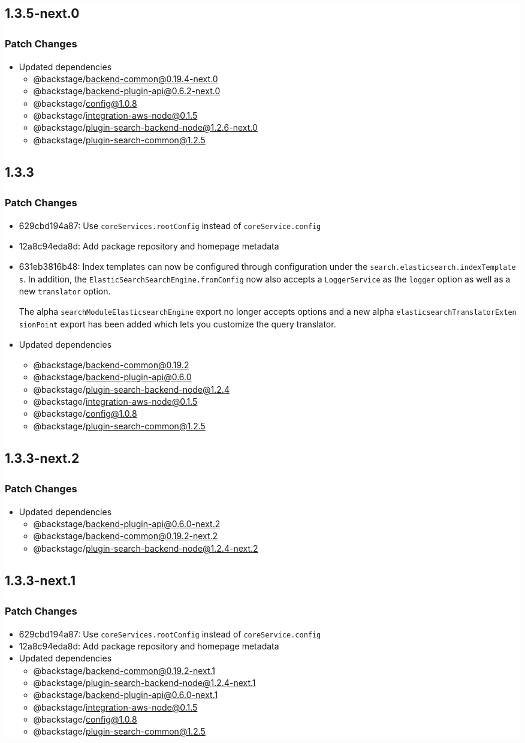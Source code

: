 ## 1.3.5-next.0

### Patch Changes

- Updated dependencies
  - @backstage/backend-common@0.19.4-next.0
  - @backstage/backend-plugin-api@0.6.2-next.0
  - @backstage/config@1.0.8
  - @backstage/integration-aws-node@0.1.5
  - @backstage/plugin-search-backend-node@1.2.6-next.0
  - @backstage/plugin-search-common@1.2.5

## 1.3.3

### Patch Changes

- 629cbd194a87: Use `coreServices.rootConfig` instead of `coreService.config`
- 12a8c94eda8d: Add package repository and homepage metadata
- 631eb3816b48: Index templates can now be configured through configuration under the `search.elasticsearch.indexTemplates`. In addition, the `ElasticSearchSearchEngine.fromConfig` now also accepts a `LoggerService` as the `logger` option as well as a new `translator` option.

  The alpha `searchModuleElasticsearchEngine` export no longer accepts options and a new alpha `elasticsearchTranslatorExtensionPoint` export has been added which lets you customize the query translator.

- Updated dependencies
  - @backstage/backend-common@0.19.2
  - @backstage/backend-plugin-api@0.6.0
  - @backstage/plugin-search-backend-node@1.2.4
  - @backstage/integration-aws-node@0.1.5
  - @backstage/config@1.0.8
  - @backstage/plugin-search-common@1.2.5

## 1.3.3-next.2

### Patch Changes

- Updated dependencies
  - @backstage/backend-plugin-api@0.6.0-next.2
  - @backstage/backend-common@0.19.2-next.2
  - @backstage/plugin-search-backend-node@1.2.4-next.2

## 1.3.3-next.1

### Patch Changes

- 629cbd194a87: Use `coreServices.rootConfig` instead of `coreService.config`
- 12a8c94eda8d: Add package repository and homepage metadata
- Updated dependencies
  - @backstage/backend-common@0.19.2-next.1
  - @backstage/plugin-search-backend-node@1.2.4-next.1
  - @backstage/backend-plugin-api@0.6.0-next.1
  - @backstage/integration-aws-node@0.1.5
  - @backstage/config@1.0.8
  - @backstage/plugin-search-common@1.2.5
